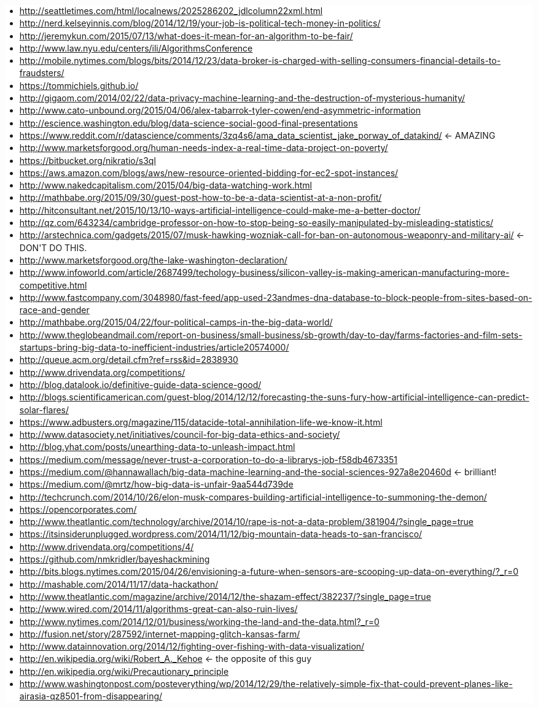 * http://seattletimes.com/html/localnews/2025286202_jdlcolumn22xml.html
* http://nerd.kelseyinnis.com/blog/2014/12/19/your-job-is-political-tech-money-in-politics/
* http://jeremykun.com/2015/07/13/what-does-it-mean-for-an-algorithm-to-be-fair/
* http://www.law.nyu.edu/centers/ili/AlgorithmsConference
* http://mobile.nytimes.com/blogs/bits/2014/12/23/data-broker-is-charged-with-selling-consumers-financial-details-to-fraudsters/
* https://tommichiels.github.io/
* http://gigaom.com/2014/02/22/data-privacy-machine-learning-and-the-destruction-of-mysterious-humanity/
* http://www.cato-unbound.org/2015/04/06/alex-tabarrok-tyler-cowen/end-asymmetric-information
* http://escience.washington.edu/blog/data-science-social-good-final-presentations
* https://www.reddit.com/r/datascience/comments/3zq4s6/ama_data_scientist_jake_porway_of_datakind/ <- AMAZING
* http://www.marketsforgood.org/human-needs-index-a-real-time-data-project-on-poverty/
* https://bitbucket.org/nikratio/s3ql
* https://aws.amazon.com/blogs/aws/new-resource-oriented-bidding-for-ec2-spot-instances/
* http://www.nakedcapitalism.com/2015/04/big-data-watching-work.html
* http://mathbabe.org/2015/09/30/guest-post-how-to-be-a-data-scientist-at-a-non-profit/
* http://hitconsultant.net/2015/10/13/10-ways-artificial-intelligence-could-make-me-a-better-doctor/
* http://qz.com/643234/cambridge-professor-on-how-to-stop-being-so-easily-manipulated-by-misleading-statistics/
* http://arstechnica.com/gadgets/2015/07/musk-hawking-wozniak-call-for-ban-on-autonomous-weaponry-and-military-ai/ <- DON'T DO THIS.
* http://www.marketsforgood.org/the-lake-washington-declaration/
* http://www.infoworld.com/article/2687499/techology-business/silicon-valley-is-making-american-manufacturing-more-competitive.html
* http://www.fastcompany.com/3048980/fast-feed/app-used-23andmes-dna-database-to-block-people-from-sites-based-on-race-and-gender
* http://mathbabe.org/2015/04/22/four-political-camps-in-the-big-data-world/
* http://www.theglobeandmail.com/report-on-business/small-business/sb-growth/day-to-day/farms-factories-and-film-sets-startups-bring-big-data-to-inefficient-industries/article20574000/
* http://queue.acm.org/detail.cfm?ref=rss&id=2838930
* http://www.drivendata.org/competitions/
* http://blog.datalook.io/definitive-guide-data-science-good/
* http://blogs.scientificamerican.com/guest-blog/2014/12/12/forecasting-the-suns-fury-how-artificial-intelligence-can-predict-solar-flares/
* https://www.adbusters.org/magazine/115/datacide-total-annihilation-life-we-know-it.html
* http://www.datasociety.net/initiatives/council-for-big-data-ethics-and-society/
* http://blog.yhat.com/posts/unearthing-data-to-unleash-impact.html
* https://medium.com/message/never-trust-a-corporation-to-do-a-librarys-job-f58db4673351
* https://medium.com/@hannawallach/big-data-machine-learning-and-the-social-sciences-927a8e20460d <- brilliant!
* https://medium.com/@mrtz/how-big-data-is-unfair-9aa544d739de
* http://techcrunch.com/2014/10/26/elon-musk-compares-building-artificial-intelligence-to-summoning-the-demon/
* https://opencorporates.com/
* http://www.theatlantic.com/technology/archive/2014/10/rape-is-not-a-data-problem/381904/?single_page=true
* https://itsinsiderunplugged.wordpress.com/2014/11/12/big-mountain-data-heads-to-san-francisco/
* http://www.drivendata.org/competitions/4/
* https://github.com/nmkridler/bayeshackmining
* http://bits.blogs.nytimes.com/2015/04/26/envisioning-a-future-when-sensors-are-scooping-up-data-on-everything/?_r=0
* http://mashable.com/2014/11/17/data-hackathon/
* http://www.theatlantic.com/magazine/archive/2014/12/the-shazam-effect/382237/?single_page=true
* http://www.wired.com/2014/11/algorithms-great-can-also-ruin-lives/
* http://www.nytimes.com/2014/12/01/business/working-the-land-and-the-data.html?_r=0
* http://fusion.net/story/287592/internet-mapping-glitch-kansas-farm/
* http://www.datainnovation.org/2014/12/fighting-over-fishing-with-data-visualization/
* http://en.wikipedia.org/wiki/Robert_A._Kehoe <- the opposite of this guy
* http://en.wikipedia.org/wiki/Precautionary_principle
* http://www.washingtonpost.com/posteverything/wp/2014/12/29/the-relatively-simple-fix-that-could-prevent-planes-like-airasia-qz8501-from-disappearing/